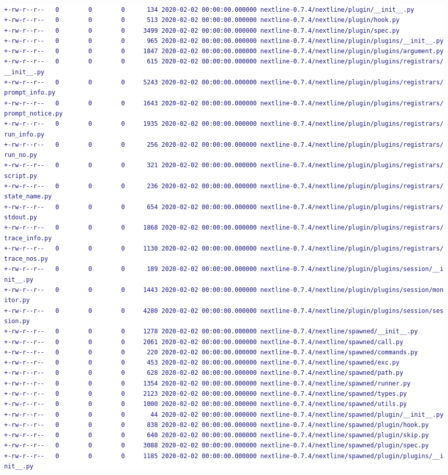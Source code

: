 ```diff
+-rw-r--r--   0        0        0      134 2020-02-02 00:00:00.000000 nextline-0.7.4/nextline/plugin/__init__.py
+-rw-r--r--   0        0        0      513 2020-02-02 00:00:00.000000 nextline-0.7.4/nextline/plugin/hook.py
+-rw-r--r--   0        0        0     3499 2020-02-02 00:00:00.000000 nextline-0.7.4/nextline/plugin/spec.py
+-rw-r--r--   0        0        0      965 2020-02-02 00:00:00.000000 nextline-0.7.4/nextline/plugin/plugins/__init__.py
+-rw-r--r--   0        0        0     1847 2020-02-02 00:00:00.000000 nextline-0.7.4/nextline/plugin/plugins/argument.py
+-rw-r--r--   0        0        0      615 2020-02-02 00:00:00.000000 nextline-0.7.4/nextline/plugin/plugins/registrars/__init__.py
+-rw-r--r--   0        0        0     5243 2020-02-02 00:00:00.000000 nextline-0.7.4/nextline/plugin/plugins/registrars/prompt_info.py
+-rw-r--r--   0        0        0     1643 2020-02-02 00:00:00.000000 nextline-0.7.4/nextline/plugin/plugins/registrars/prompt_notice.py
+-rw-r--r--   0        0        0     1935 2020-02-02 00:00:00.000000 nextline-0.7.4/nextline/plugin/plugins/registrars/run_info.py
+-rw-r--r--   0        0        0      256 2020-02-02 00:00:00.000000 nextline-0.7.4/nextline/plugin/plugins/registrars/run_no.py
+-rw-r--r--   0        0        0      321 2020-02-02 00:00:00.000000 nextline-0.7.4/nextline/plugin/plugins/registrars/script.py
+-rw-r--r--   0        0        0      236 2020-02-02 00:00:00.000000 nextline-0.7.4/nextline/plugin/plugins/registrars/state_name.py
+-rw-r--r--   0        0        0      654 2020-02-02 00:00:00.000000 nextline-0.7.4/nextline/plugin/plugins/registrars/stdout.py
+-rw-r--r--   0        0        0     1868 2020-02-02 00:00:00.000000 nextline-0.7.4/nextline/plugin/plugins/registrars/trace_info.py
+-rw-r--r--   0        0        0     1130 2020-02-02 00:00:00.000000 nextline-0.7.4/nextline/plugin/plugins/registrars/trace_nos.py
+-rw-r--r--   0        0        0      189 2020-02-02 00:00:00.000000 nextline-0.7.4/nextline/plugin/plugins/session/__init__.py
+-rw-r--r--   0        0        0     1443 2020-02-02 00:00:00.000000 nextline-0.7.4/nextline/plugin/plugins/session/monitor.py
+-rw-r--r--   0        0        0     4280 2020-02-02 00:00:00.000000 nextline-0.7.4/nextline/plugin/plugins/session/session.py
+-rw-r--r--   0        0        0     1278 2020-02-02 00:00:00.000000 nextline-0.7.4/nextline/spawned/__init__.py
+-rw-r--r--   0        0        0     2061 2020-02-02 00:00:00.000000 nextline-0.7.4/nextline/spawned/call.py
+-rw-r--r--   0        0        0      220 2020-02-02 00:00:00.000000 nextline-0.7.4/nextline/spawned/commands.py
+-rw-r--r--   0        0        0      453 2020-02-02 00:00:00.000000 nextline-0.7.4/nextline/spawned/exc.py
+-rw-r--r--   0        0        0      628 2020-02-02 00:00:00.000000 nextline-0.7.4/nextline/spawned/path.py
+-rw-r--r--   0        0        0     1354 2020-02-02 00:00:00.000000 nextline-0.7.4/nextline/spawned/runner.py
+-rw-r--r--   0        0        0     2123 2020-02-02 00:00:00.000000 nextline-0.7.4/nextline/spawned/types.py
+-rw-r--r--   0        0        0     1000 2020-02-02 00:00:00.000000 nextline-0.7.4/nextline/spawned/utils.py
+-rw-r--r--   0        0        0       44 2020-02-02 00:00:00.000000 nextline-0.7.4/nextline/spawned/plugin/__init__.py
+-rw-r--r--   0        0        0      838 2020-02-02 00:00:00.000000 nextline-0.7.4/nextline/spawned/plugin/hook.py
+-rw-r--r--   0        0        0      640 2020-02-02 00:00:00.000000 nextline-0.7.4/nextline/spawned/plugin/skip.py
+-rw-r--r--   0        0        0     3088 2020-02-02 00:00:00.000000 nextline-0.7.4/nextline/spawned/plugin/spec.py
+-rw-r--r--   0        0        0     1185 2020-02-02 00:00:00.000000 nextline-0.7.4/nextline/spawned/plugin/plugins/__init__.py
```